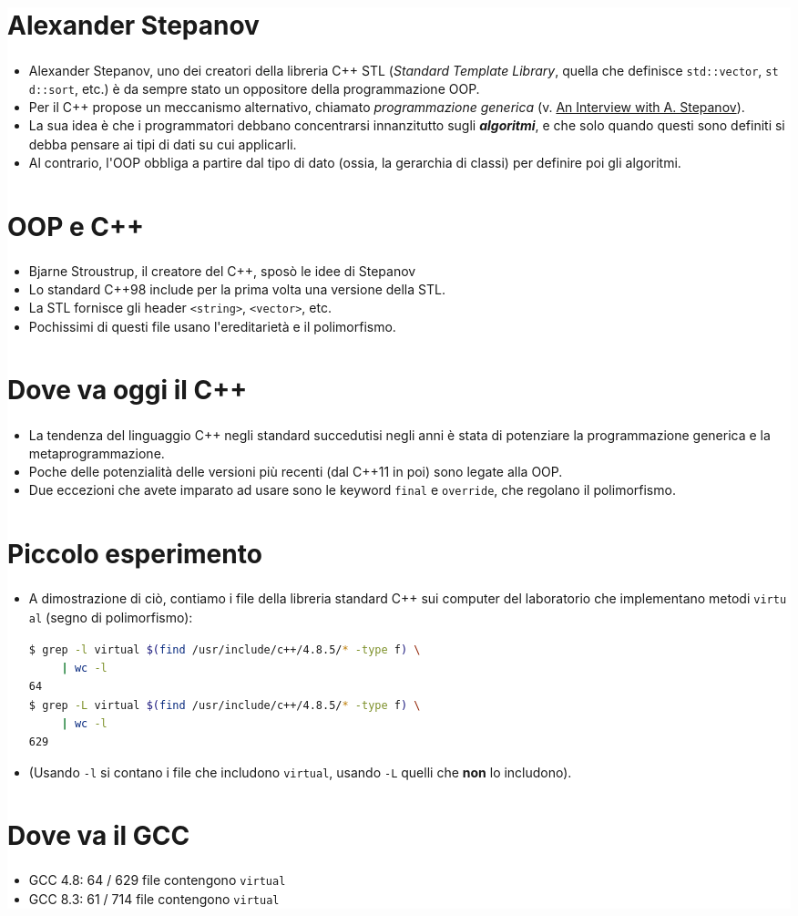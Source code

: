 # Alexander Stepanov

-   Alexander Stepanov, uno dei creatori della libreria C++ STL (_Standard Template Library_, quella che definisce `std::vector`, `std::sort`, etc.) è da sempre stato un oppositore della programmazione OOP.
-   Per il C++ propose un meccanismo alternativo, chiamato _programmazione generica_ (v. [An Interview with A. Stepanov](http://www.stlport.org/resources/StepanovUSA.html)).
-   La sua idea è che i programmatori debbano concentrarsi innanzitutto sugli **_algoritmi_**, e che solo quando questi sono definiti si debba pensare ai tipi di dati su cui applicarli.
-   Al contrario, l'OOP obbliga a partire dal tipo di dato (ossia, la gerarchia di classi) per definire poi gli algoritmi.

# OOP e C++

- Bjarne Stroustrup, il creatore del C++, sposò le idee di Stepanov
- Lo standard C++98 include per la prima volta una versione della STL.
- La STL fornisce gli header `<string>`, `<vector>`, etc.
- Pochissimi di questi file usano l'ereditarietà e il polimorfismo.

# Dove va oggi il C++

-   La tendenza del linguaggio C++ negli standard succedutisi negli anni è stata di potenziare la programmazione generica e la metaprogrammazione.
-   Poche delle potenzialità delle versioni più recenti (dal C++11 in poi) sono legate alla OOP.
-   Due eccezioni che avete imparato ad usare sono le keyword `final` e `override`, che regolano il polimorfismo.

# Piccolo esperimento

-   A dimostrazione di ciò, contiamo i file della libreria standard C++ sui computer del laboratorio che implementano metodi `virtual` (segno di polimorfismo):

    ```sh
    $ grep -l virtual $(find /usr/include/c++/4.8.5/* -type f) \
         | wc -l
    64
    $ grep -L virtual $(find /usr/include/c++/4.8.5/* -type f) \
         | wc -l
    629
    ```

-   (Usando `-l` si contano i file che includono `virtual`, usando `-L` quelli che **non** lo includono).

# Dove va il GCC

- GCC 4.8: 64 / 629 file contengono `virtual`
- GCC 8.3: 61 / 714 file contengono `virtual`
